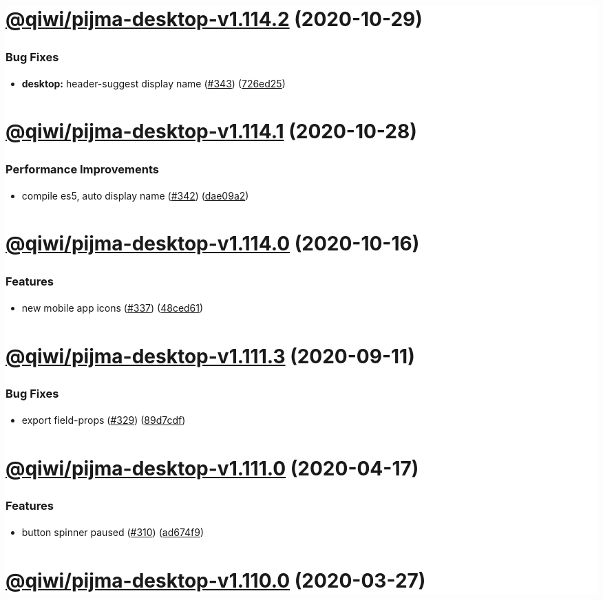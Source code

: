 # [@qiwi/pijma-desktop-v1.114.2](https://github.com/qiwi/pijma/compare/v1.114.1...v1.114.2) (2020-10-29)


### Bug Fixes

* **desktop:** header-suggest display name ([#343](https://github.com/qiwi/pijma/issues/343)) ([726ed25](https://github.com/qiwi/pijma/commit/726ed25))

# [@qiwi/pijma-desktop-v1.114.1](https://github.com/qiwi/pijma/compare/v1.114.0...v1.114.1) (2020-10-28)


### Performance Improvements

* compile es5, auto display name ([#342](https://github.com/qiwi/pijma/issues/342)) ([dae09a2](https://github.com/qiwi/pijma/commit/dae09a2))

# [@qiwi/pijma-desktop-v1.114.0](https://github.com/qiwi/pijma/compare/v1.113.1...v1.114.0) (2020-10-16)


### Features

* new mobile app icons ([#337](https://github.com/qiwi/pijma/issues/337)) ([48ced61](https://github.com/qiwi/pijma/commit/48ced61))

# [@qiwi/pijma-desktop-v1.111.3](https://github.com/qiwi/pijma/compare/v1.111.2...v1.111.3) (2020-09-11)


### Bug Fixes

* export field-props ([#329](https://github.com/qiwi/pijma/issues/329)) ([89d7cdf](https://github.com/qiwi/pijma/commit/89d7cdf))

# [@qiwi/pijma-desktop-v1.111.0](https://github.com/qiwi/pijma/compare/v1.110.1...v1.111.0) (2020-04-17)


### Features

* button spinner paused ([#310](https://github.com/qiwi/pijma/issues/310)) ([ad674f9](https://github.com/qiwi/pijma/commit/ad674f9))

# [@qiwi/pijma-desktop-v1.110.0](https://github.com/qiwi/pijma/compare/v1.109.0...v1.110.0) (2020-03-27)

